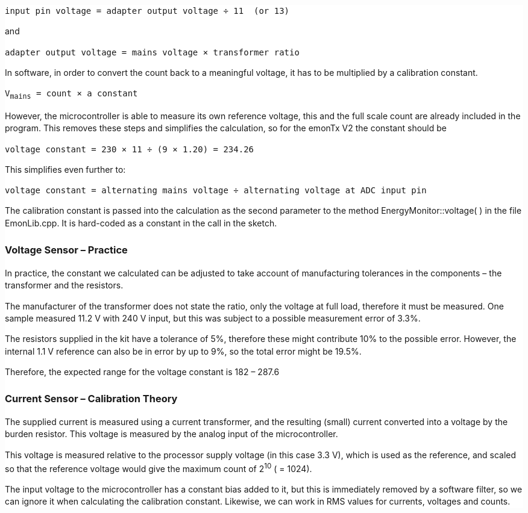 <pre>
input pin voltage = adapter output voltage ÷ 11  (or 13)</pre>

and

<pre>
adapter output voltage = mains voltage × transformer ratio</pre>

In software, in order to convert the count back to a meaningful voltage, it has to be multiplied by a calibration constant.

<pre>
V<sub>mains</sub> = count × a constant</pre>

However, the microcontroller is able to measure its own reference voltage, this and the full scale count are already included in the program. This removes these steps and simplifies the calculation, so for the emonTx V2 the constant should be

<pre>
voltage constant = 230 × 11 ÷ (9 × 1.20) = 234.26</pre>

This simplifies even further to:

<pre>
voltage constant = alternating mains voltage ÷ alternating voltage at ADC input pin</pre>

The calibration constant is passed into the calculation as the second parameter to the method EnergyMonitor::voltage( ) in the file EmonLib.cpp. It is hard-coded as a constant in the call in the sketch.

### Voltage Sensor – Practice

In practice, the constant we calculated can be adjusted to take account of manufacturing tolerances in the components – the transformer and the resistors.

The manufacturer of the transformer does not state the ratio, only the voltage at full load, therefore it must be measured. One sample measured 11.2 V with 240 V input, but this was subject to a possible measurement error of 3.3%.

The resistors supplied in the kit have a tolerance of 5%, therefore these might contribute 10% to the possible error. However, the internal 1.1 V reference can also be in error by up to 9%, so the total error might be 19.5%.

Therefore, the expected range for the voltage constant is 182 – 287.6

### Current Sensor – Calibration Theory

The supplied current is measured using a current transformer, and the resulting (small) current converted into a voltage by the burden resistor. This voltage is measured by the analog input of the microcontroller.

This voltage is measured relative to the processor supply voltage (in this case 3.3 V), which is used as the reference, and scaled so that the reference voltage would give the maximum count of 2<sup>10</sup> ( = 1024).

The input voltage to the microcontroller has a constant bias added to it, but this is immediately removed by a software filter, so we can ignore it when calculating the calibration constant. Likewise, we can work in RMS values for currents, voltages and counts.
